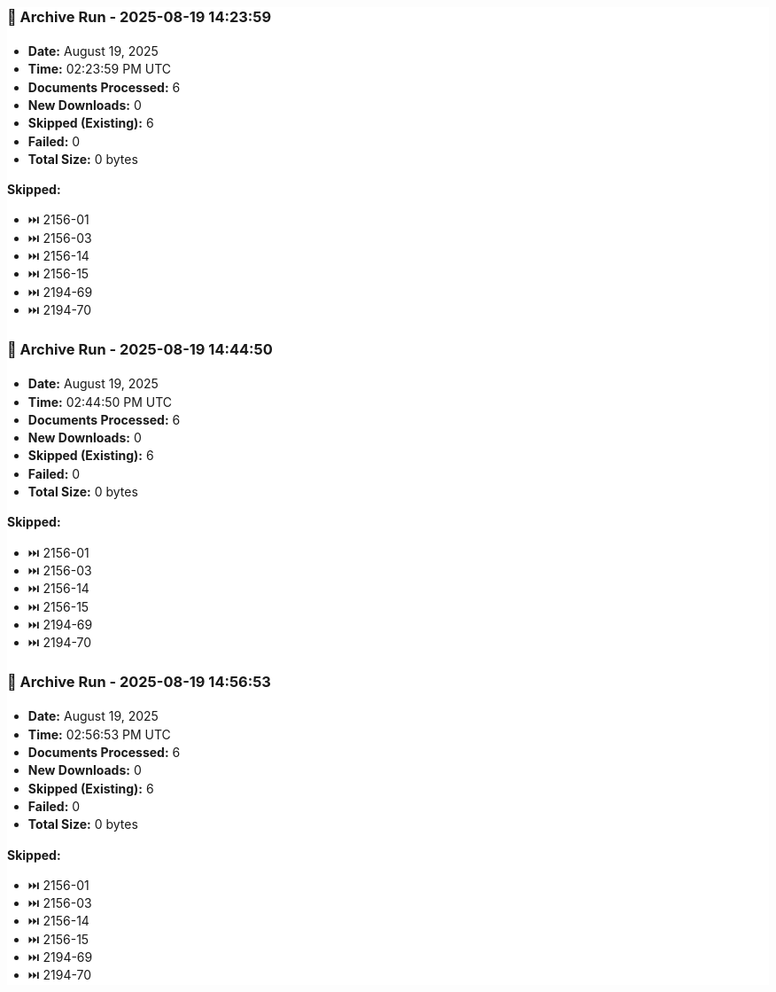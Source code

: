 
### 🔄 Archive Run - 2025-08-19 14:23:59
- **Date:** August 19, 2025
- **Time:** 02:23:59 PM UTC
- **Documents Processed:** 6
- **New Downloads:** 0
- **Skipped (Existing):** 6
- **Failed:** 0
- **Total Size:** 0 bytes

**Skipped:**
- ⏭️  2156-01
- ⏭️  2156-03
- ⏭️  2156-14
- ⏭️  2156-15
- ⏭️  2194-69
- ⏭️  2194-70


### 🔄 Archive Run - 2025-08-19 14:44:50
- **Date:** August 19, 2025
- **Time:** 02:44:50 PM UTC
- **Documents Processed:** 6
- **New Downloads:** 0
- **Skipped (Existing):** 6
- **Failed:** 0
- **Total Size:** 0 bytes

**Skipped:**
- ⏭️  2156-01
- ⏭️  2156-03
- ⏭️  2156-14
- ⏭️  2156-15
- ⏭️  2194-69
- ⏭️  2194-70


### 🔄 Archive Run - 2025-08-19 14:56:53
- **Date:** August 19, 2025
- **Time:** 02:56:53 PM UTC
- **Documents Processed:** 6
- **New Downloads:** 0
- **Skipped (Existing):** 6
- **Failed:** 0
- **Total Size:** 0 bytes

**Skipped:**
- ⏭️  2156-01
- ⏭️  2156-03
- ⏭️  2156-14
- ⏭️  2156-15
- ⏭️  2194-69
- ⏭️  2194-70

